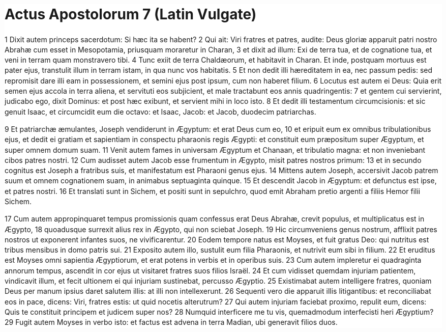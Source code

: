 
# Actus Apostolorum 7 (Latin Vulgate)

1 Dixit autem princeps sacerdotum: Si hæc ita se habent?
2 Qui ait: Viri fratres et patres, audite: Deus gloriæ apparuit patri nostro Abrahæ cum esset in Mesopotamia, priusquam moraretur in Charan,
3 et dixit ad illum: Exi de terra tua, et de cognatione tua, et veni in terram quam monstravero tibi.
4 Tunc exiit de terra Chaldæorum, et habitavit in Charan. Et inde, postquam mortuus est pater ejus, transtulit illum in terram istam, in qua nunc vos habitatis.
5 Et non dedit illi hæreditatem in ea, nec passum pedis: sed repromisit dare illi eam in possessionem, et semini ejus post ipsum, cum non haberet filium.
6 Locutus est autem ei Deus: Quia erit semen ejus accola in terra aliena, et servituti eos subjicient, et male tractabunt eos annis quadringentis:
7 et gentem cui servierint, judicabo ego, dixit Dominus: et post hæc exibunt, et servient mihi in loco isto.
8 Et dedit illi testamentum circumcisionis: et sic genuit Isaac, et circumcidit eum die octavo: et Isaac, Jacob: et Jacob, duodecim patriarchas.

9 Et patriarchæ æmulantes, Joseph vendiderunt in Ægyptum: et erat Deus cum eo,
10 et eripuit eum ex omnibus tribulationibus ejus, et dedit ei gratiam et sapientiam in conspectu pharaonis regis Ægypti: et constituit eum præpositum super Ægyptum, et super omnem domum suam.
11 Venit autem fames in universam Ægyptum et Chanaan, et tribulatio magna: et non inveniebant cibos patres nostri.
12 Cum audisset autem Jacob esse frumentum in Ægypto, misit patres nostros primum:
13 et in secundo cognitus est Joseph a fratribus suis, et manifestatum est Pharaoni genus ejus.
14 Mittens autem Joseph, accersivit Jacob patrem suum et omnem cognationem suam, in animabus septuaginta quinque.
15 Et descendit Jacob in Ægyptum: et defunctus est ipse, et patres nostri.
16 Et translati sunt in Sichem, et positi sunt in sepulchro, quod emit Abraham pretio argenti a filiis Hemor filii Sichem.

17 Cum autem appropinquaret tempus promissionis quam confessus erat Deus Abrahæ, crevit populus, et multiplicatus est in Ægypto,
18 quoadusque surrexit alius rex in Ægypto, qui non sciebat Joseph.
19 Hic circumveniens genus nostrum, afflixit patres nostros ut exponerent infantes suos, ne vivificarentur.
20 Eodem tempore natus est Moyses, et fuit gratus Deo: qui nutritus est tribus mensibus in domo patris sui.
21 Exposito autem illo, sustulit eum filia Pharaonis, et nutrivit eum sibi in filium.
22 Et eruditus est Moyses omni sapientia Ægyptiorum, et erat potens in verbis et in operibus suis.
23 Cum autem impleretur ei quadraginta annorum tempus, ascendit in cor ejus ut visitaret fratres suos filios Israël.
24 Et cum vidisset quemdam injuriam patientem, vindicavit illum, et fecit ultionem ei qui injuriam sustinebat, percusso Ægyptio.
25 Existimabat autem intelligere fratres, quoniam Deus per manum ipsius daret salutem illis: at illi non intellexerunt.
26 Sequenti vero die apparuit illis litigantibus: et reconciliabat eos in pace, dicens: Viri, fratres estis: ut quid nocetis alterutrum?
27 Qui autem injuriam faciebat proximo, repulit eum, dicens: Quis te constituit principem et judicem super nos?
28 Numquid interficere me tu vis, quemadmodum interfecisti heri Ægyptium?
29 Fugit autem Moyses in verbo isto: et factus est advena in terra Madian, ubi generavit filios duos.
